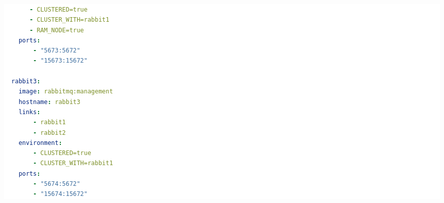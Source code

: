 ```yml
       - CLUSTERED=true
       - CLUSTER_WITH=rabbit1
       - RAM_NODE=true
    ports:
        - "5673:5672"
        - "15673:15672"
 
  rabbit3:
    image: rabbitmq:management
    hostname: rabbit3
    links:
        - rabbit1
        - rabbit2
    environment:
        - CLUSTERED=true
        - CLUSTER_WITH=rabbit1
    ports:
        - "5674:5672"
  		- "15674:15672"
```

